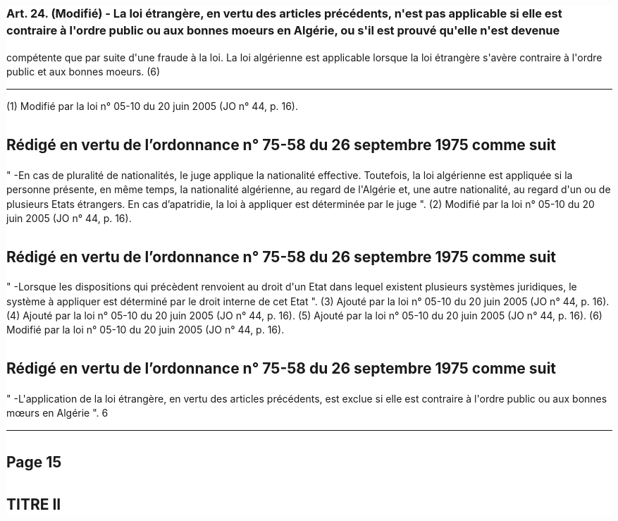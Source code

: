 ### Art. 24. (Modifié) - La loi étrangère, en vertu des articles précédents, n'est pas applicable si elle est contraire à l'ordre public ou aux bonnes moeurs en Algérie, ou s'il est prouvé qu'elle n'est devenue

 compétente que par suite d'une fraude à la loi. 
 La loi algérienne est applicable lorsque la loi étrangère s'avère contraire à l'ordre public et aux bonnes 
 moeurs. (6) 
 _________________ 
 (1) Modifié par la loi n° 05-10 du 20 juin 2005 (JO n° 44, p. 16).

## Rédigé en vertu de l’ordonnance n° 75-58 du 26 septembre 1975 comme suit

" -En cas de pluralité de nationalités, le juge applique la nationalité effective. 
 Toutefois, la loi algérienne est appliquée si la personne présente, en même temps, la nationalité algérienne, au regard de 
 l'Algérie et, une autre nationalité, au regard d'un ou de plusieurs Etats étrangers. 
 En cas d’apatridie, la loi à appliquer est déterminée par le juge ". 
 (2) Modifié par la loi n° 05-10 du 20 juin 2005 (JO n° 44, p. 16).

## Rédigé en vertu de l’ordonnance n° 75-58 du 26 septembre 1975 comme suit

" -Lorsque les dispositions qui précèdent renvoient au droit d'un Etat dans lequel existent plusieurs systèmes juridiques, le 
 système à appliquer est déterminé par le droit interne de cet Etat ". 
 (3) Ajouté par la loi n° 05-10 du 20 juin 2005 (JO n° 44, p. 16). 
 (4) Ajouté par la loi n° 05-10 du 20 juin 2005 (JO n° 44, p. 16). 
 (5) Ajouté par la loi n° 05-10 du 20 juin 2005 (JO n° 44, p. 16). 
 (6) Modifié par la loi n° 05-10 du 20 juin 2005 (JO n° 44, p. 16).

## Rédigé en vertu de l’ordonnance n° 75-58 du 26 septembre 1975 comme suit

" -L'application de la loi étrangère, en vertu des articles précédents, est exclue si elle est contraire à l'ordre public ou aux 
 bonnes mœurs en Algérie ". 
 6



---



## Page 15


## TITRE II
